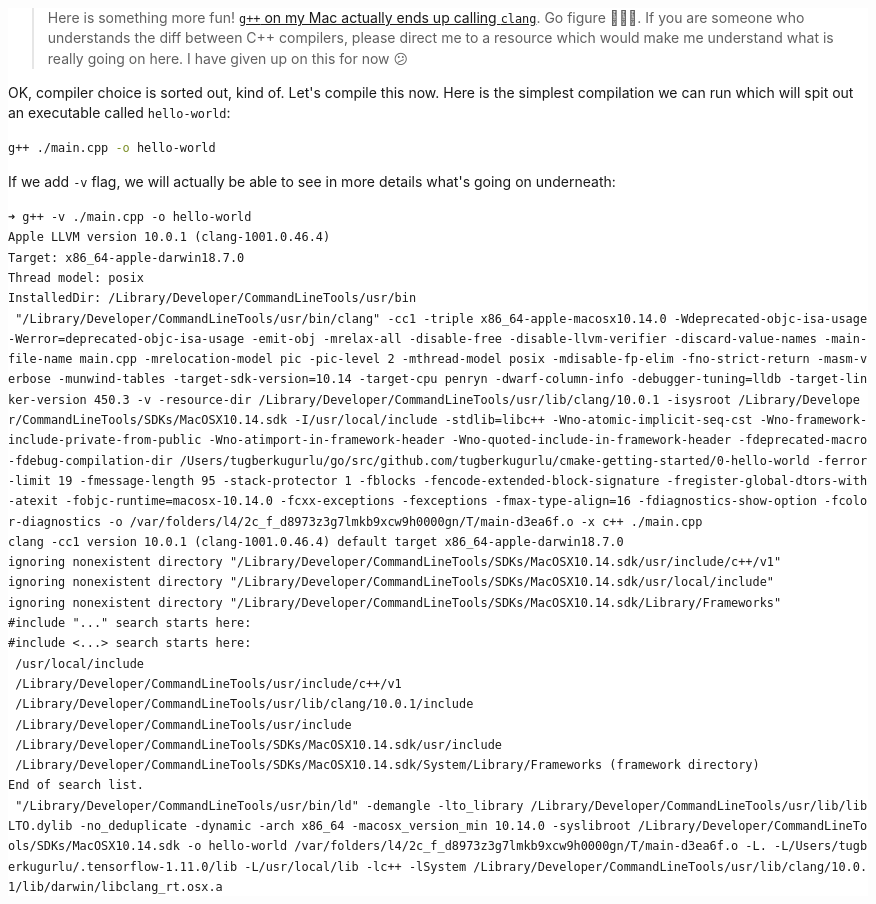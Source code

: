 > Here is something more fun! [`g++` on my Mac actually ends up calling `clang`](https://stackoverflow.com/a/19535525/463785). Go figure 🤷🏻‍♂️. If you are someone who understands the diff between C++ compilers, please direct me to a resource which would make me understand what is really going on here. I have given up on this for now 😕

OK, compiler choice is sorted out, kind of. Let's compile this now. Here is the simplest compilation we can run which will spit out an executable called `hello-world`:

```bash
g++ ./main.cpp -o hello-world
```

If we add `-v` flag, we will actually be able to see in more details what's going on underneath:

```
➜ g++ -v ./main.cpp -o hello-world
Apple LLVM version 10.0.1 (clang-1001.0.46.4)
Target: x86_64-apple-darwin18.7.0
Thread model: posix
InstalledDir: /Library/Developer/CommandLineTools/usr/bin
 "/Library/Developer/CommandLineTools/usr/bin/clang" -cc1 -triple x86_64-apple-macosx10.14.0 -Wdeprecated-objc-isa-usage -Werror=deprecated-objc-isa-usage -emit-obj -mrelax-all -disable-free -disable-llvm-verifier -discard-value-names -main-file-name main.cpp -mrelocation-model pic -pic-level 2 -mthread-model posix -mdisable-fp-elim -fno-strict-return -masm-verbose -munwind-tables -target-sdk-version=10.14 -target-cpu penryn -dwarf-column-info -debugger-tuning=lldb -target-linker-version 450.3 -v -resource-dir /Library/Developer/CommandLineTools/usr/lib/clang/10.0.1 -isysroot /Library/Developer/CommandLineTools/SDKs/MacOSX10.14.sdk -I/usr/local/include -stdlib=libc++ -Wno-atomic-implicit-seq-cst -Wno-framework-include-private-from-public -Wno-atimport-in-framework-header -Wno-quoted-include-in-framework-header -fdeprecated-macro -fdebug-compilation-dir /Users/tugberkugurlu/go/src/github.com/tugberkugurlu/cmake-getting-started/0-hello-world -ferror-limit 19 -fmessage-length 95 -stack-protector 1 -fblocks -fencode-extended-block-signature -fregister-global-dtors-with-atexit -fobjc-runtime=macosx-10.14.0 -fcxx-exceptions -fexceptions -fmax-type-align=16 -fdiagnostics-show-option -fcolor-diagnostics -o /var/folders/l4/2c_f_d8973z3g7lmkb9xcw9h0000gn/T/main-d3ea6f.o -x c++ ./main.cpp
clang -cc1 version 10.0.1 (clang-1001.0.46.4) default target x86_64-apple-darwin18.7.0
ignoring nonexistent directory "/Library/Developer/CommandLineTools/SDKs/MacOSX10.14.sdk/usr/include/c++/v1"
ignoring nonexistent directory "/Library/Developer/CommandLineTools/SDKs/MacOSX10.14.sdk/usr/local/include"
ignoring nonexistent directory "/Library/Developer/CommandLineTools/SDKs/MacOSX10.14.sdk/Library/Frameworks"
#include "..." search starts here:
#include <...> search starts here:
 /usr/local/include
 /Library/Developer/CommandLineTools/usr/include/c++/v1
 /Library/Developer/CommandLineTools/usr/lib/clang/10.0.1/include
 /Library/Developer/CommandLineTools/usr/include
 /Library/Developer/CommandLineTools/SDKs/MacOSX10.14.sdk/usr/include
 /Library/Developer/CommandLineTools/SDKs/MacOSX10.14.sdk/System/Library/Frameworks (framework directory)
End of search list.
 "/Library/Developer/CommandLineTools/usr/bin/ld" -demangle -lto_library /Library/Developer/CommandLineTools/usr/lib/libLTO.dylib -no_deduplicate -dynamic -arch x86_64 -macosx_version_min 10.14.0 -syslibroot /Library/Developer/CommandLineTools/SDKs/MacOSX10.14.sdk -o hello-world /var/folders/l4/2c_f_d8973z3g7lmkb9xcw9h0000gn/T/main-d3ea6f.o -L. -L/Users/tugberkugurlu/.tensorflow-1.11.0/lib -L/usr/local/lib -lc++ -lSystem /Library/Developer/CommandLineTools/usr/lib/clang/10.0.1/lib/darwin/libclang_rt.osx.a
```
